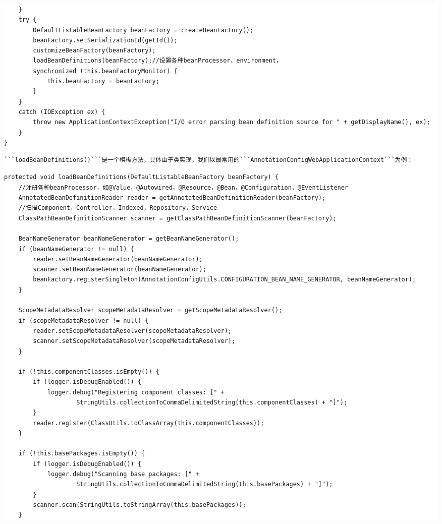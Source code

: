 		}
		try {
			DefaultListableBeanFactory beanFactory = createBeanFactory();
			beanFactory.setSerializationId(getId());
			customizeBeanFactory(beanFactory);
			loadBeanDefinitions(beanFactory);//设置各种beanProcessor，environment，
			synchronized (this.beanFactoryMonitor) {
				this.beanFactory = beanFactory;
			}
		}
		catch (IOException ex) {
			throw new ApplicationContextException("I/O error parsing bean definition source for " + getDisplayName(), ex);
		}
	}
```
```loadBeanDefinitions()```是一个模板方法，具体由子类实现，我们以最常用的```AnnotationConfigWebApplicationContext```为例：
```
	protected void loadBeanDefinitions(DefaultListableBeanFactory beanFactory) {
		//注册各种beanProcessor，如@Value，@Autowired，@Resource，@Bean，@Configuration，@EventListener
		AnnotatedBeanDefinitionReader reader = getAnnotatedBeanDefinitionReader(beanFactory);
		//扫描Component，Controller，Indexed，Repository，Service
		ClassPathBeanDefinitionScanner scanner = getClassPathBeanDefinitionScanner(beanFactory);

		BeanNameGenerator beanNameGenerator = getBeanNameGenerator();
		if (beanNameGenerator != null) {
			reader.setBeanNameGenerator(beanNameGenerator);
			scanner.setBeanNameGenerator(beanNameGenerator);
			beanFactory.registerSingleton(AnnotationConfigUtils.CONFIGURATION_BEAN_NAME_GENERATOR, beanNameGenerator);
		}

		ScopeMetadataResolver scopeMetadataResolver = getScopeMetadataResolver();
		if (scopeMetadataResolver != null) {
			reader.setScopeMetadataResolver(scopeMetadataResolver);
			scanner.setScopeMetadataResolver(scopeMetadataResolver);
		}

		if (!this.componentClasses.isEmpty()) {
			if (logger.isDebugEnabled()) {
				logger.debug("Registering component classes: [" +
						StringUtils.collectionToCommaDelimitedString(this.componentClasses) + "]");
			}
			reader.register(ClassUtils.toClassArray(this.componentClasses));
		}

		if (!this.basePackages.isEmpty()) {
			if (logger.isDebugEnabled()) {
				logger.debug("Scanning base packages: [" +
						StringUtils.collectionToCommaDelimitedString(this.basePackages) + "]");
			}
			scanner.scan(StringUtils.toStringArray(this.basePackages));
		}
